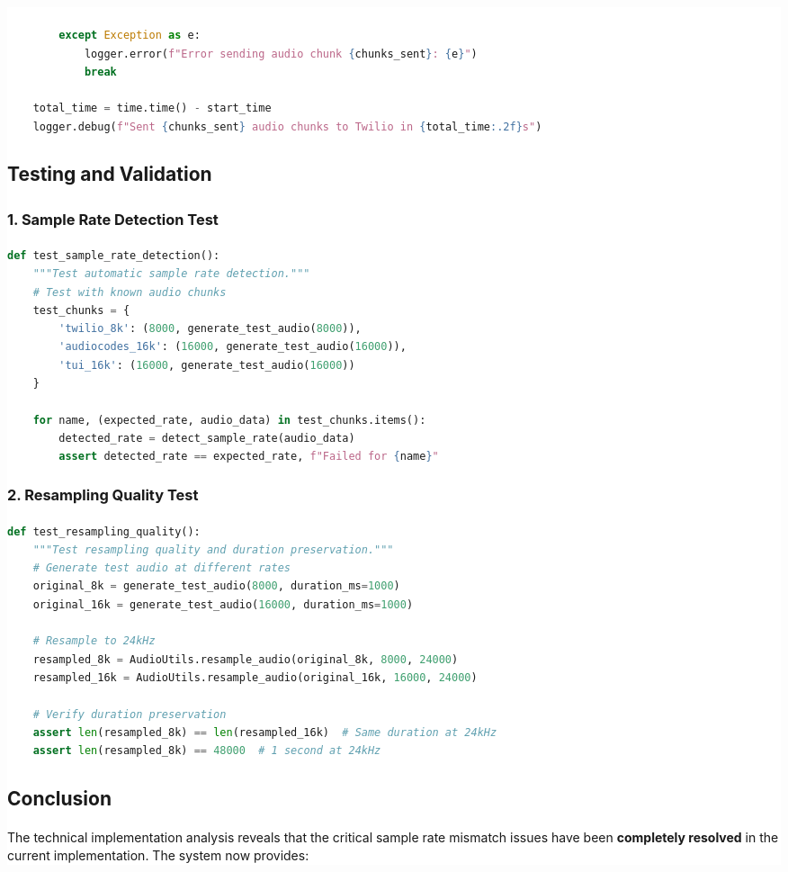 ```python
                
        except Exception as e:
            logger.error(f"Error sending audio chunk {chunks_sent}: {e}")
            break
    
    total_time = time.time() - start_time
    logger.debug(f"Sent {chunks_sent} audio chunks to Twilio in {total_time:.2f}s")
```

## Testing and Validation

### 1. Sample Rate Detection Test

```python
def test_sample_rate_detection():
    """Test automatic sample rate detection."""
    # Test with known audio chunks
    test_chunks = {
        'twilio_8k': (8000, generate_test_audio(8000)),
        'audiocodes_16k': (16000, generate_test_audio(16000)),
        'tui_16k': (16000, generate_test_audio(16000))
    }
    
    for name, (expected_rate, audio_data) in test_chunks.items():
        detected_rate = detect_sample_rate(audio_data)
        assert detected_rate == expected_rate, f"Failed for {name}"
```

### 2. Resampling Quality Test

```python
def test_resampling_quality():
    """Test resampling quality and duration preservation."""
    # Generate test audio at different rates
    original_8k = generate_test_audio(8000, duration_ms=1000)
    original_16k = generate_test_audio(16000, duration_ms=1000)
    
    # Resample to 24kHz
    resampled_8k = AudioUtils.resample_audio(original_8k, 8000, 24000)
    resampled_16k = AudioUtils.resample_audio(original_16k, 16000, 24000)
    
    # Verify duration preservation
    assert len(resampled_8k) == len(resampled_16k)  # Same duration at 24kHz
    assert len(resampled_8k) == 48000  # 1 second at 24kHz
```

## Conclusion

The technical implementation analysis reveals that the critical sample rate mismatch issues have been **completely resolved** in the current implementation. The system now provides:
